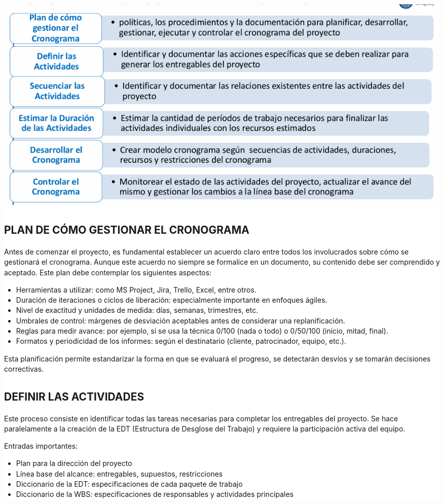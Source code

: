 ![](./img/2.1.png)

## PLAN DE CÓMO GESTIONAR EL CRONOGRAMA

Antes de comenzar el proyecto, es fundamental establecer un acuerdo claro entre todos los involucrados sobre cómo se gestionará el cronograma. Aunque este acuerdo no siempre se formalice en un documento, su contenido debe ser comprendido y aceptado. Este plan debe contemplar los siguientes aspectos:

- Herramientas a utilizar: como MS Project, Jira, Trello, Excel, entre otros.
- Duración de iteraciones o ciclos de liberación: especialmente importante en enfoques ágiles.
- Nivel de exactitud y unidades de medida: días, semanas, trimestres, etc.
- Umbrales de control: márgenes de desviación aceptables antes de considerar una replanificación.
- Reglas para medir avance: por ejemplo, si se usa la técnica 0/100 (nada o todo) o 0/50/100 (inicio, mitad, final).
- Formatos y periodicidad de los informes: según el destinatario (cliente, patrocinador, equipo, etc.).

Esta planificación permite estandarizar la forma en que se evaluará el progreso, se detectarán desvíos y se tomarán decisiones correctivas.

## DEFINIR LAS ACTIVIDADES

Este proceso consiste en identificar todas las tareas necesarias para completar los entregables del proyecto. Se hace paralelamente a la creación de la EDT (Estructura de Desglose del Trabajo) y requiere la participación activa del equipo.

Entradas importantes:

- Plan para la dirección del proyecto
- Línea base del alcance: entregables, supuestos, restricciones
- Diccionario de la EDT: especificaciones de cada paquete de trabajo
- Diccionario de la WBS: especificaciones de responsables y actividades principales
